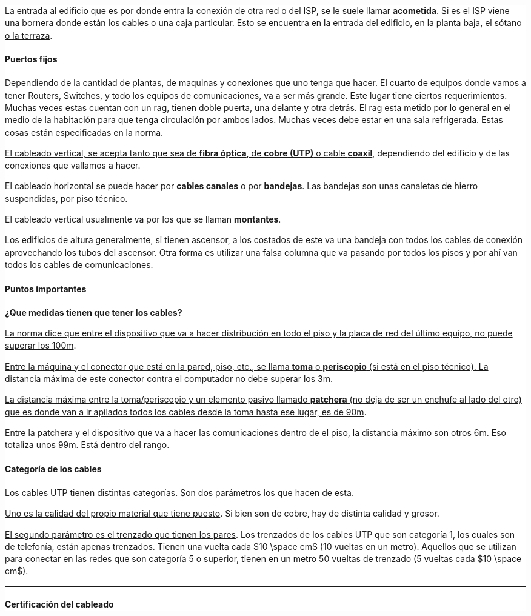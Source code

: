 <u>La entrada al edificio que es por donde entra la conexión de otra red o del ISP, se le suele llamar **acometida**</u>. Si es el ISP viene una bornera donde están los cables o una caja particular. <u>Esto se encuentra en la entrada del edificio, en la planta baja, el sótano o la terraza</u>.

#### Puertos fijos

Dependiendo de la cantidad de plantas, de maquinas y conexiones que uno tenga que hacer. El cuarto de equipos donde vamos a tener Routers, Switches, y todo los equipos de comunicaciones, va a ser más grande. Este lugar tiene ciertos requerimientos. Muchas veces estas cuentan con un rag, tienen doble puerta, una delante y otra detrás. El rag esta metido por lo general en el medio de la habitación para que tenga circulación por ambos lados. Muchas veces debe estar en una sala refrigerada. Estas cosas están especificadas en la norma.

<u>El cableado vertical, se acepta tanto que sea de **fibra óptica**, de **cobre (UTP)** o cable **coaxil**</u>, dependiendo del edificio y de las conexiones que vallamos a hacer.

<u>El cableado horizontal se puede hacer por **cables canales** o por **bandejas**. Las bandejas son unas canaletas de hierro suspendidas, por piso técnico</u>. 

El cableado vertical usualmente va por los que se llaman **montantes**. 

Los edificios de altura generalmente, si tienen ascensor, a los costados de este va una bandeja con todos los cables de conexión aprovechando los tubos del ascensor. Otra forma es utilizar una falsa columna que va pasando por todos los pisos y por ahí van todos los cables de comunicaciones.

#### Puntos importantes

**¿Que medidas tienen que tener los cables?**

<u>La norma dice que entre el dispositivo que va a hacer distribución en todo el piso y la placa de red del último equipo, no puede superar los 100m</u>.

<u>Entre la máquina y el conector que está en la pared, piso, etc., se llama **toma** o **periscopio** (si está en el piso técnico). La distancia máxima de este conector contra el computador no debe superar los 3m</u>.

<u>La distancia máxima entre la toma/periscopio y un elemento pasivo llamado **patchera** (no deja de ser un enchufe al lado del otro) que es donde van a ir apilados todos los cables desde la toma hasta ese lugar, es de 90m</u>.

<u>Entre la patchera y el dispositivo que va a hacer las comunicaciones dentro de el piso, la distancia máximo son otros 6m. Eso totaliza unos 99m. Está dentro del rango</u>.

#### Categoría de los cables

Los cables UTP tienen distintas categorías. Son dos parámetros los que hacen de esta. 

<u>Uno es la calidad del propio material que tiene puesto</u>. Si bien son de cobre, hay de distinta calidad y grosor.

<u>El segundo parámetro es el trenzado que tienen los pares</u>. Los trenzados de los cables UTP que son categoría $1$, los cuales son de telefonía, están apenas trenzados. Tienen una vuelta cada $10 \space cm$ ($10$ vueltas en un metro). Aquellos que se utilizan para conectar en las redes que son categoría $5$ o superior, tienen en un metro $50$ vueltas de trenzado ($5$ vueltas cada $10 \space cm$).

---
#### Certificación del cableado

